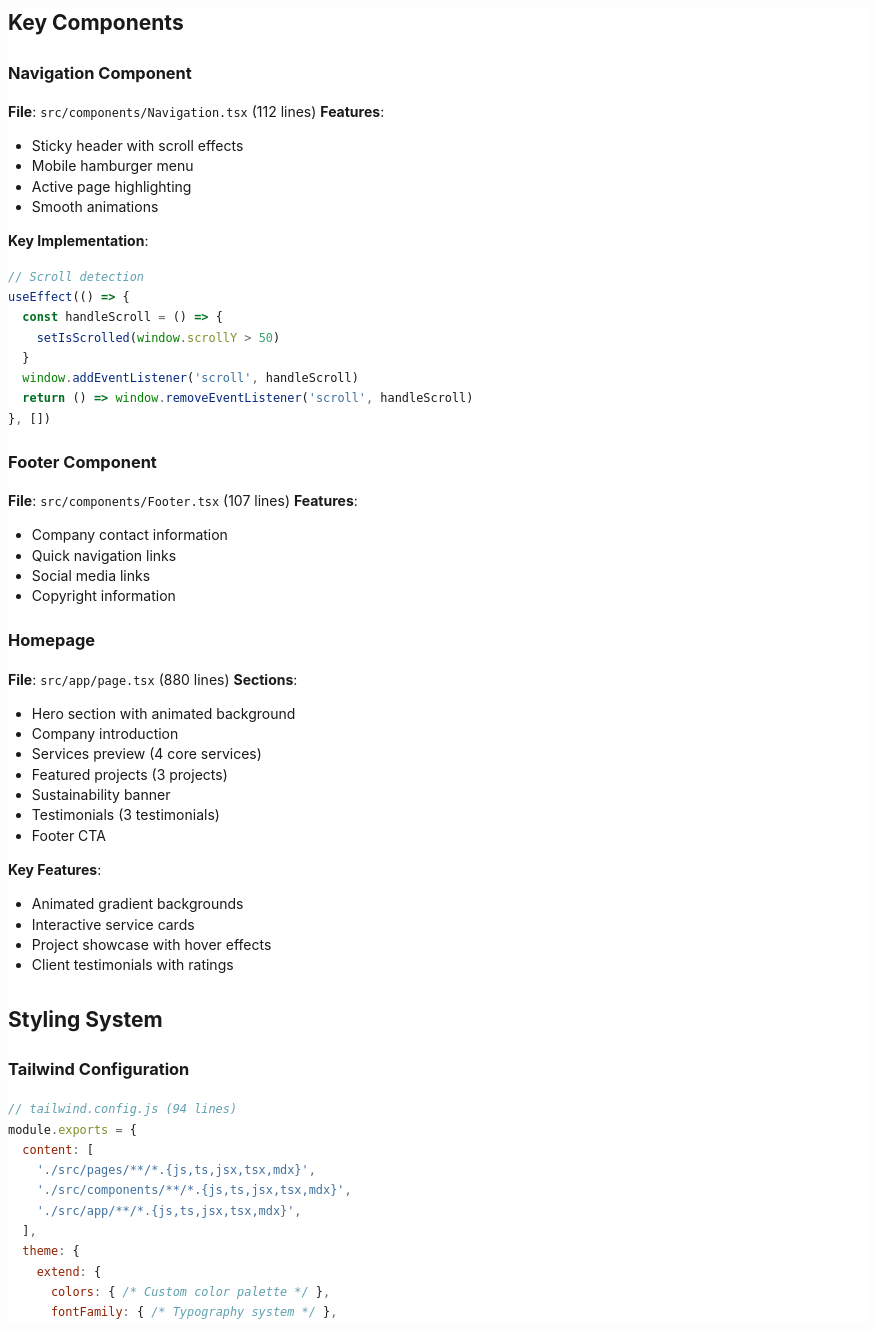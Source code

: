 ## Key Components

### Navigation Component
**File**: `src/components/Navigation.tsx` (112 lines)
**Features**:
- Sticky header with scroll effects
- Mobile hamburger menu
- Active page highlighting
- Smooth animations

**Key Implementation**:
```typescript
// Scroll detection
useEffect(() => {
  const handleScroll = () => {
    setIsScrolled(window.scrollY > 50)
  }
  window.addEventListener('scroll', handleScroll)
  return () => window.removeEventListener('scroll', handleScroll)
}, [])
```

### Footer Component
**File**: `src/components/Footer.tsx` (107 lines)
**Features**:
- Company contact information
- Quick navigation links
- Social media links
- Copyright information

### Homepage
**File**: `src/app/page.tsx` (880 lines)
**Sections**:
- Hero section with animated background
- Company introduction
- Services preview (4 core services)
- Featured projects (3 projects)
- Sustainability banner
- Testimonials (3 testimonials)
- Footer CTA

**Key Features**:
- Animated gradient backgrounds
- Interactive service cards
- Project showcase with hover effects
- Client testimonials with ratings

## Styling System

### Tailwind Configuration
```javascript
// tailwind.config.js (94 lines)
module.exports = {
  content: [
    './src/pages/**/*.{js,ts,jsx,tsx,mdx}',
    './src/components/**/*.{js,ts,jsx,tsx,mdx}',
    './src/app/**/*.{js,ts,jsx,tsx,mdx}',
  ],
  theme: {
    extend: {
      colors: { /* Custom color palette */ },
      fontFamily: { /* Typography system */ },
```